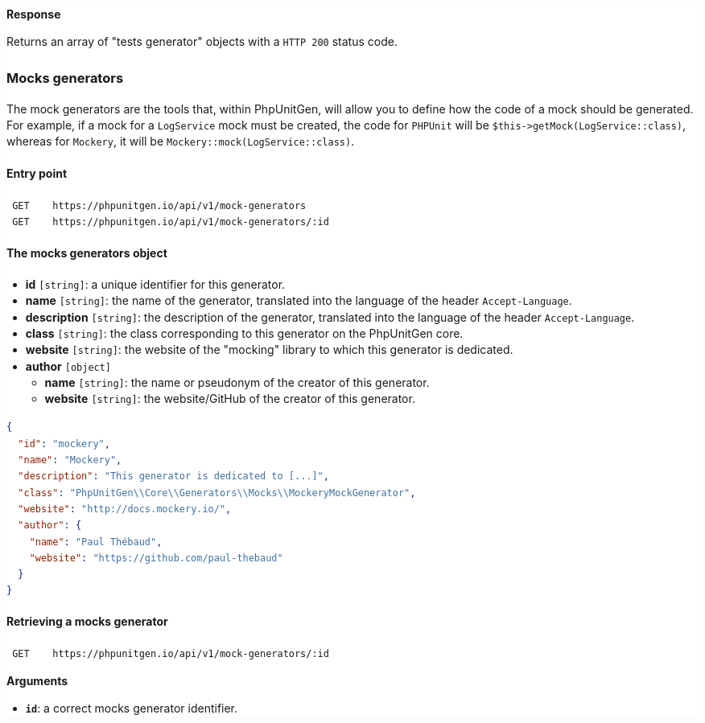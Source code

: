 **Response**

Returns an array of "tests generator" objects with a `HTTP 200` status code.

### Mocks generators

The mock generators are the tools that, within PhpUnitGen, will allow you to
define how the code of a mock should be generated. For example, if a mock for a `LogService` mock
must be created, the code for `PHPUnit` will be `$this->getMock(LogService::class)`, whereas
for `Mockery`, it will be `Mockery::mock(LogService::class)`.

#### Entry point

```
 GET    https://phpunitgen.io/api/v1/mock-generators
 GET    https://phpunitgen.io/api/v1/mock-generators/:id
```

#### The mocks generators object

* **id** `[string]`: a unique identifier for this generator.
* **name** `[string]`: the name of the generator, translated into the language of the header `Accept-Language`.
* **description** `[string]`: the description of the generator, translated into the language of the header `Accept-Language`.
* **class** `[string]`: the class corresponding to this generator on the PhpUnitGen core.
* **website** `[string]`: the website of the "mocking" library to which this generator is dedicated.
* **author** `[object]`
    * **name** `[string]`: the name or pseudonym of the creator of this generator.
    * **website** `[string]`: the website/GitHub of the creator of this generator.

```json
{
  "id": "mockery",
  "name": "Mockery",
  "description": "This generator is dedicated to [...]",
  "class": "PhpUnitGen\\Core\\Generators\\Mocks\\MockeryMockGenerator",
  "website": "http://docs.mockery.io/",
  "author": {
    "name": "Paul Thébaud",
    "website": "https://github.com/paul-thebaud"
  }
}
```

#### Retrieving a mocks generator

```
 GET    https://phpunitgen.io/api/v1/mock-generators/:id
```

**Arguments**

* **`id`**: a correct mocks generator identifier.
